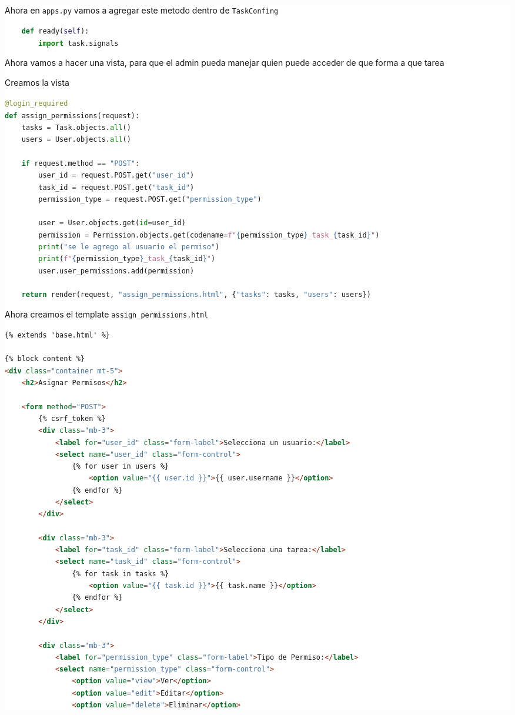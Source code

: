 Ahora en ```apps.py``` vamos a agregar este metodo dentro de ```TaskConfing```

```py
    def ready(self):
        import task.signals  
```

Ahora vamos a hacer una vista, para que el admin pueda manejar quien puede acceder de que forma a que tarea

Creamos la vista

```py
@login_required
def assign_permissions(request):
    tasks = Task.objects.all()
    users = User.objects.all()

    if request.method == "POST":
        user_id = request.POST.get("user_id")
        task_id = request.POST.get("task_id")
        permission_type = request.POST.get("permission_type")

        user = User.objects.get(id=user_id)
        permission = Permission.objects.get(codename=f"{permission_type}_task_{task_id}")
        print("se le agrego al usuario el permiso")
        print(f"{permission_type}_task_{task_id}")
        user.user_permissions.add(permission)

    return render(request, "assign_permissions.html", {"tasks": tasks, "users": users})
```

Ahora creamos el template ```assign_permissions.html```

```html
{% extends 'base.html' %}

{% block content %}
<div class="container mt-5">
    <h2>Asignar Permisos</h2>

    <form method="POST">
        {% csrf_token %}
        <div class="mb-3">
            <label for="user_id" class="form-label">Selecciona un usuario:</label>
            <select name="user_id" class="form-control">
                {% for user in users %}
                    <option value="{{ user.id }}">{{ user.username }}</option>
                {% endfor %}
            </select>
        </div>

        <div class="mb-3">
            <label for="task_id" class="form-label">Selecciona una tarea:</label>
            <select name="task_id" class="form-control">
                {% for task in tasks %}
                    <option value="{{ task.id }}">{{ task.name }}</option>
                {% endfor %}
            </select>
        </div>

        <div class="mb-3">
            <label for="permission_type" class="form-label">Tipo de Permiso:</label>
            <select name="permission_type" class="form-control">
                <option value="view">Ver</option>
                <option value="edit">Editar</option>
                <option value="delete">Eliminar</option>
```